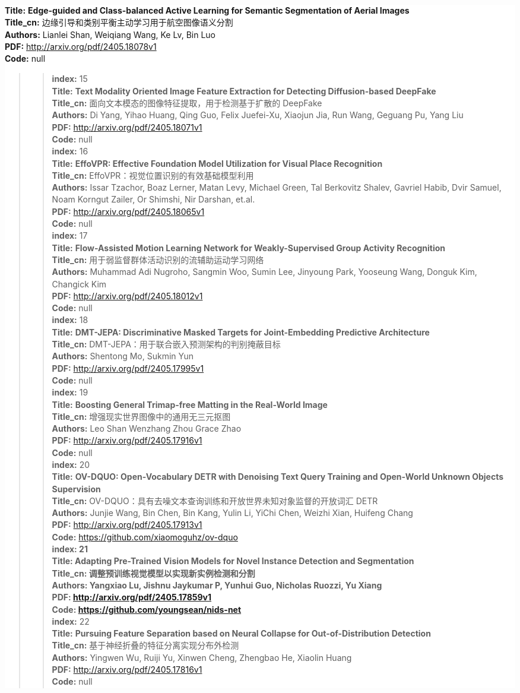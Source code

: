 **Title:** **Edge-guided and Class-balanced Active Learning for Semantic Segmentation of Aerial Images**<br />
**Title_cn:** 边缘引导和类别平衡主动学习用于航空图像语义分割<br />
**Authors:** Lianlei Shan, Weiqiang Wang, Ke Lv, Bin Luo<br />
**PDF:** <http://arxiv.org/pdf/2405.18078v1><br />
**Code:** null<br />
>>**index:** 15<br />
**Title:** **Text Modality Oriented Image Feature Extraction for Detecting Diffusion-based DeepFake**<br />
**Title_cn:** 面向文本模态的图像特征提取，用于检测基于扩散的 DeepFake<br />
**Authors:** Di Yang, Yihao Huang, Qing Guo, Felix Juefei-Xu, Xiaojun Jia, Run Wang, Geguang Pu, Yang Liu<br />
**PDF:** <http://arxiv.org/pdf/2405.18071v1><br />
**Code:** null<br />
>>**index:** 16<br />
**Title:** **EffoVPR: Effective Foundation Model Utilization for Visual Place Recognition**<br />
**Title_cn:** EffoVPR：视觉位置识别的有效基础模型利用<br />
**Authors:** Issar Tzachor, Boaz Lerner, Matan Levy, Michael Green, Tal Berkovitz Shalev, Gavriel Habib, Dvir Samuel, Noam Korngut Zailer, Or Shimshi, Nir Darshan, et.al.<br />
**PDF:** <http://arxiv.org/pdf/2405.18065v1><br />
**Code:** null<br />
>>**index:** 17<br />
**Title:** **Flow-Assisted Motion Learning Network for Weakly-Supervised Group Activity Recognition**<br />
**Title_cn:** 用于弱监督群体活动识别的流辅助运动学习网络<br />
**Authors:** Muhammad Adi Nugroho, Sangmin Woo, Sumin Lee, Jinyoung Park, Yooseung Wang, Donguk Kim, Changick Kim<br />
**PDF:** <http://arxiv.org/pdf/2405.18012v1><br />
**Code:** null<br />
>>**index:** 18<br />
**Title:** **DMT-JEPA: Discriminative Masked Targets for Joint-Embedding Predictive Architecture**<br />
**Title_cn:** DMT-JEPA：用于联合嵌入预测架构的判别掩蔽目标<br />
**Authors:** Shentong Mo, Sukmin Yun<br />
**PDF:** <http://arxiv.org/pdf/2405.17995v1><br />
**Code:** null<br />
>>**index:** 19<br />
**Title:** **Boosting General Trimap-free Matting in the Real-World Image**<br />
**Title_cn:** 增强现实世界图像中的通用无三元抠图<br />
**Authors:** Leo Shan Wenzhang Zhou Grace Zhao<br />
**PDF:** <http://arxiv.org/pdf/2405.17916v1><br />
**Code:** null<br />
>>**index:** 20<br />
**Title:** **OV-DQUO: Open-Vocabulary DETR with Denoising Text Query Training and Open-World Unknown Objects Supervision**<br />
**Title_cn:** OV-DQUO：具有去噪文本查询训练和开放世界未知对象监督的开放词汇 DETR<br />
**Authors:** Junjie Wang, Bin Chen, Bin Kang, Yulin Li, YiChi Chen, Weizhi Xian, Huifeng Chang<br />
**PDF:** <http://arxiv.org/pdf/2405.17913v1><br />
**Code:** <https://github.com/xiaomoguhz/ov-dquo>**<br />
>>**index:** 21<br />
**Title:** **Adapting Pre-Trained Vision Models for Novel Instance Detection and Segmentation**<br />
**Title_cn:** 调整预训练视觉模型以实现新实例检测和分割<br />
**Authors:** Yangxiao Lu, Jishnu Jaykumar P, Yunhui Guo, Nicholas Ruozzi, Yu Xiang<br />
**PDF:** <http://arxiv.org/pdf/2405.17859v1><br />
**Code:** <https://github.com/youngsean/nids-net>**<br />
>>**index:** 22<br />
**Title:** **Pursuing Feature Separation based on Neural Collapse for Out-of-Distribution Detection**<br />
**Title_cn:** 基于神经折叠的特征分离实现分布外检测<br />
**Authors:** Yingwen Wu, Ruiji Yu, Xinwen Cheng, Zhengbao He, Xiaolin Huang<br />
**PDF:** <http://arxiv.org/pdf/2405.17816v1><br />
**Code:** null<br />